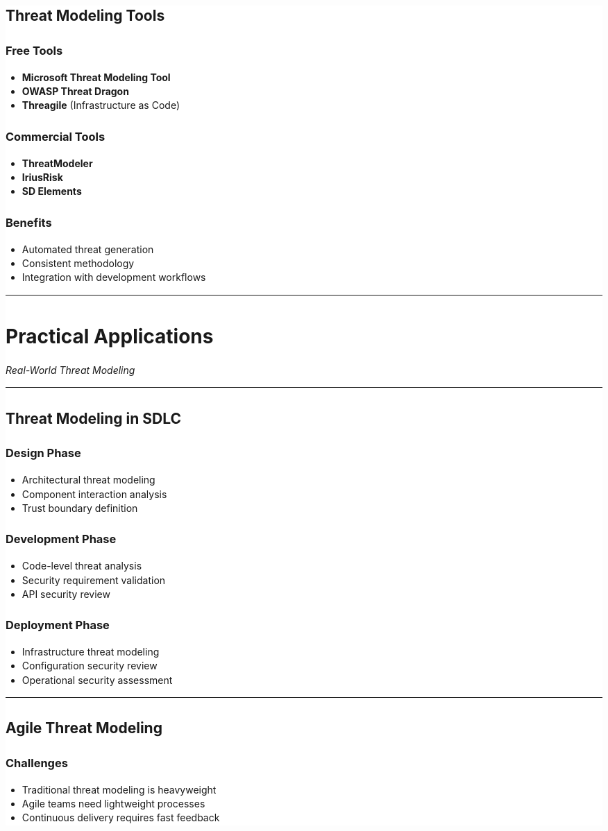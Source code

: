 
## Threat Modeling Tools

### **Free Tools**
- **Microsoft Threat Modeling Tool**
- **OWASP Threat Dragon**
- **Threagile** (Infrastructure as Code)

### **Commercial Tools**
- **ThreatModeler**
- **IriusRisk**
- **SD Elements**

### **Benefits**
- Automated threat generation
- Consistent methodology
- Integration with development workflows

---


# Practical Applications

*Real-World Threat Modeling*

---

## Threat Modeling in SDLC

### **Design Phase**
- Architectural threat modeling
- Component interaction analysis
- Trust boundary definition

### **Development Phase**
- Code-level threat analysis
- Security requirement validation
- API security review

### **Deployment Phase**
- Infrastructure threat modeling
- Configuration security review
- Operational security assessment

---

## Agile Threat Modeling

### **Challenges**
- Traditional threat modeling is heavyweight
- Agile teams need lightweight processes
- Continuous delivery requires fast feedback
